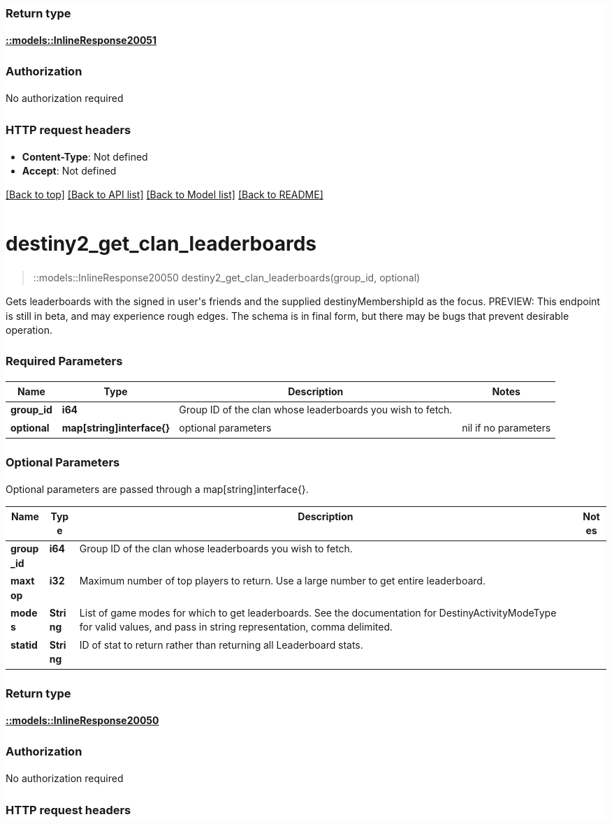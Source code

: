 ### Return type

[**::models::InlineResponse20051**](inline_response_200_51.md)

### Authorization

No authorization required

### HTTP request headers

 - **Content-Type**: Not defined
 - **Accept**: Not defined

[[Back to top]](#) [[Back to API list]](../README.md#documentation-for-api-endpoints) [[Back to Model list]](../README.md#documentation-for-models) [[Back to README]](../README.md)

# **destiny2_get_clan_leaderboards**
> ::models::InlineResponse20050 destiny2_get_clan_leaderboards(group_id, optional)


Gets leaderboards with the signed in user's friends and the supplied destinyMembershipId as the focus. PREVIEW: This endpoint is still in beta, and may experience rough edges. The schema is in final form, but there may be bugs that prevent desirable operation.

### Required Parameters

Name | Type | Description  | Notes
------------- | ------------- | ------------- | -------------
  **group_id** | **i64**| Group ID of the clan whose leaderboards you wish to fetch. | 
 **optional** | **map[string]interface{}** | optional parameters | nil if no parameters

### Optional Parameters
Optional parameters are passed through a map[string]interface{}.

Name | Type | Description  | Notes
------------- | ------------- | ------------- | -------------
 **group_id** | **i64**| Group ID of the clan whose leaderboards you wish to fetch. | 
 **maxtop** | **i32**| Maximum number of top players to return. Use a large number to get entire leaderboard. | 
 **modes** | **String**| List of game modes for which to get leaderboards. See the documentation for DestinyActivityModeType for valid values, and pass in string representation, comma delimited. | 
 **statid** | **String**| ID of stat to return rather than returning all Leaderboard stats. | 

### Return type

[**::models::InlineResponse20050**](inline_response_200_50.md)

### Authorization

No authorization required

### HTTP request headers
